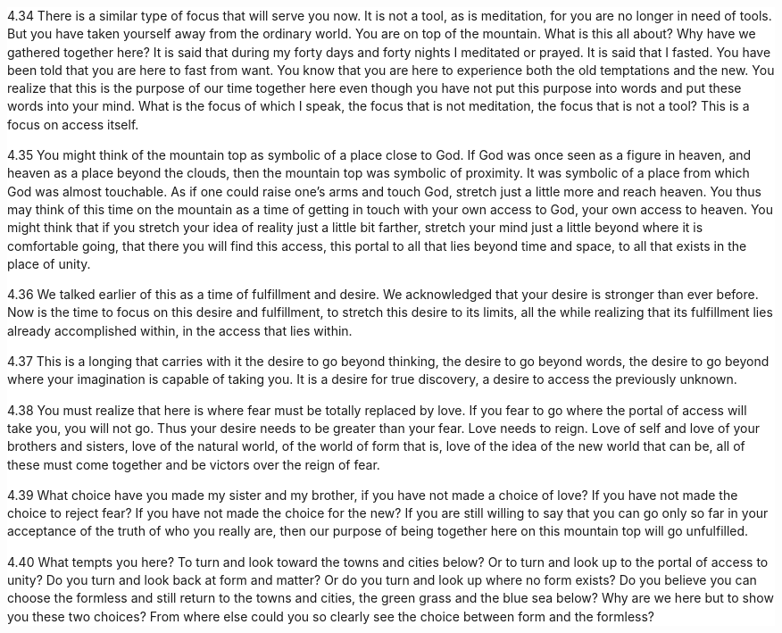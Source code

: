 4.34 There is a similar type of focus that will serve you now. It is not
a tool, as is meditation, for you are no longer in need of tools. But
you have taken yourself away from the ordinary world.  You are on top of
the mountain. What is this all about? Why have we gathered together
here? It is said that during my forty days and forty nights I meditated
or prayed. It is said that I fasted. You have been told that you are
here to fast from want. You know that you are here to experience both
the old temptations and the new. You realize that this is the purpose of
our time together here even though you have not put this purpose into
words and put these words into your mind. What is the focus of which I
speak, the focus that is not meditation, the focus that is not a tool?
This is a focus on access itself. 

4.35 You might think of the mountain top as symbolic of a place close to
God. If God was once seen as a figure in heaven, and heaven as a place
beyond the clouds, then the mountain top was symbolic of proximity. It
was symbolic of a place from which God was almost touchable. As if one
could raise one’s arms and touch God, stretch just a little more and
reach heaven. You thus may think of this time on the mountain as a time
of getting in touch with your own access to God, your own access to
heaven. You might think that if you stretch your idea of reality just a
little bit farther, stretch your mind just a little beyond where it is
comfortable going, that there you will find this access, this portal to
all that lies beyond time and space, to all that exists in the place of
unity.


4.36 We talked earlier of this as a time of fulfillment and desire. We
acknowledged that your desire is stronger than ever before. Now is the
time to focus on this desire and fulfillment, to stretch this desire to
its limits, all the while realizing that its fulfillment lies already
accomplished within, in the access that lies within. 

4.37 This is a longing that carries with it the desire to go beyond
thinking, the desire to go beyond words, the desire to go beyond where
your imagination is capable of taking you. It is a desire for true
discovery, a desire to access the previously unknown. 

4.38 You must realize that here is where fear must be totally replaced
by love. If you fear to go where the portal of access will take you, you
will not go. Thus your desire needs to be greater than your fear. Love
needs to reign. Love of self and love of your brothers and sisters, love
of the natural world, of the world of form that is, love of the idea of
the new world that can be, all of these must come together and be
victors over the reign of fear. 

4.39 What choice have you made my sister and my brother, if you have not
made a choice of love? If you have not made the choice to reject fear?
If you have not made the choice for the new? If you are still willing to
say that you can go only so far in your acceptance of the truth of who
you really are, then our purpose of being together here on this mountain
top will go unfulfilled. 

4.40 What tempts you here? To turn and look toward the towns and cities
below? Or to turn and look up to the portal of access to unity? Do you
turn and look back at form and matter? Or do you turn and look up where
no form exists? Do you believe you can choose the formless and still
return to the towns and cities, the green grass and the blue sea below?
Why are we here but to show you these two choices? From where else could
you so clearly see the choice between form and the formless? 
